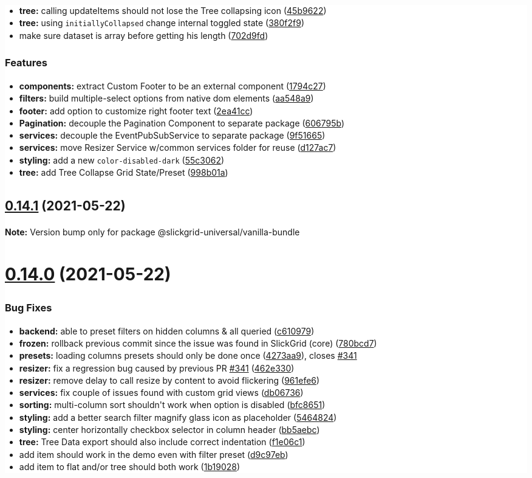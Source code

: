 * **tree:** calling updateItems should not lose the Tree collapsing icon ([45b9622](https://github.com/ghiscoding/slickgrid-universal/commit/45b96225dd5a676b6a85bbb2c8146137eb95b33f))
* **tree:** using `initiallyCollapsed` change internal toggled state ([380f2f9](https://github.com/ghiscoding/slickgrid-universal/commit/380f2f903d9908e2bed5b3f44d04e28e5d5b9c63))
* make sure dataset is array before getting his length ([702d9fd](https://github.com/ghiscoding/slickgrid-universal/commit/702d9fddb5e753bfa5323bd2f25fd0bb33cb749a))

### Features

* **components:** extract Custom Footer to be an external component ([1794c27](https://github.com/ghiscoding/slickgrid-universal/commit/1794c27d7669c172f606d709d3360bc5d2f77798))
* **filters:** build multiple-select options from native dom elements ([aa548a9](https://github.com/ghiscoding/slickgrid-universal/commit/aa548a9bc05da0d4d5233a2633ae3055fd9f7178))
* **footer:** add option to customize right footer text ([2ea41cc](https://github.com/ghiscoding/slickgrid-universal/commit/2ea41cc8ab38ebc5d5276c90de33b57247c4476f))
* **Pagination:** decouple the Pagination Component to separate package ([606795b](https://github.com/ghiscoding/slickgrid-universal/commit/606795b677956a88c2e4b5e943fddcaba3113b51))
* **services:** decouple the EventPubSubService to separate package ([9f51665](https://github.com/ghiscoding/slickgrid-universal/commit/9f516655e9ce5f06e0cfeabc43536834dc38c70b))
* **services:** move Resizer Service w/common services folder for reuse ([d127ac7](https://github.com/ghiscoding/slickgrid-universal/commit/d127ac797ee787ea7785e8ae9f4c0bcaed786afd))
* **styling:** add a new `color-disabled-dark` ([55c3062](https://github.com/ghiscoding/slickgrid-universal/commit/55c30621241ec5da7a2e19879265c4e15a6ad907))
* **tree:** add Tree Collapse Grid State/Preset ([998b01a](https://github.com/ghiscoding/slickgrid-universal/commit/998b01a2f10ccee5636f616921dd86b35a4feaec))

## [0.14.1](https://github.com/ghiscoding/slickgrid-universal/compare/v0.14.0...v0.14.1) (2021-05-22)

**Note:** Version bump only for package @slickgrid-universal/vanilla-bundle

# [0.14.0](https://github.com/ghiscoding/slickgrid-universal/compare/v0.13.0...v0.14.0) (2021-05-22)

### Bug Fixes

* **backend:** able to preset filters on hidden columns & all queried ([c610979](https://github.com/ghiscoding/slickgrid-universal/commit/c610979c54170c069b97a71864d95d0363d75e80))
* **frozen:** rollback previous commit since the issue was found in SlickGrid (core) ([780bcd7](https://github.com/ghiscoding/slickgrid-universal/commit/780bcd7bfae35e26cd84c9a6d220e2dab9eca3b4))
* **presets:** loading columns presets should only be done once ([4273aa9](https://github.com/ghiscoding/slickgrid-universal/commit/4273aa9f123d429d5fe4d2163b19407cece86ba9)), closes [#341](https://github.com/ghiscoding/slickgrid-universal/issues/341)
* **resizer:** fix a regression bug caused by previous PR [#341](https://github.com/ghiscoding/slickgrid-universal/issues/341) ([462e330](https://github.com/ghiscoding/slickgrid-universal/commit/462e330d9457300fa3ef4e67bf8e012d8167ca2c))
* **resizer:** remove delay to call resize by content to avoid flickering ([961efe6](https://github.com/ghiscoding/slickgrid-universal/commit/961efe6fe7ad721e8196c76ed4c35205830b6b83))
* **services:** fix couple of issues found with custom grid views ([db06736](https://github.com/ghiscoding/slickgrid-universal/commit/db0673688b2b6e6dde8f25af9551bf6c27174a44))
* **sorting:** multi-column sort shouldn't work when option is disabled ([bfc8651](https://github.com/ghiscoding/slickgrid-universal/commit/bfc865128de0a9e4c21ff0dc8b564c15c88dea93))
* **styling:** add a better search filter magnify glass icon as placeholder ([5464824](https://github.com/ghiscoding/slickgrid-universal/commit/5464824f3719ebddb303ee1b82161638d870a288))
* **styling:** center horizontally checkbox selector in column header ([bb5aebc](https://github.com/ghiscoding/slickgrid-universal/commit/bb5aebc355a22e19b0071bfe993bbeb0e1090265))
* **tree:** Tree Data export should also include correct indentation ([f1e06c1](https://github.com/ghiscoding/slickgrid-universal/commit/f1e06c11f9eaa9ee778d319bfbaba20bb9abfcc9))
* add item should work in the demo even with filter preset ([d9c97eb](https://github.com/ghiscoding/slickgrid-universal/commit/d9c97ebb587184e94439f6fde1ec8c8a739e7bfa))
* add item to flat and/or tree should both work ([1b19028](https://github.com/ghiscoding/slickgrid-universal/commit/1b19028c9d58a31597906e371f439b094bca7ff0))
